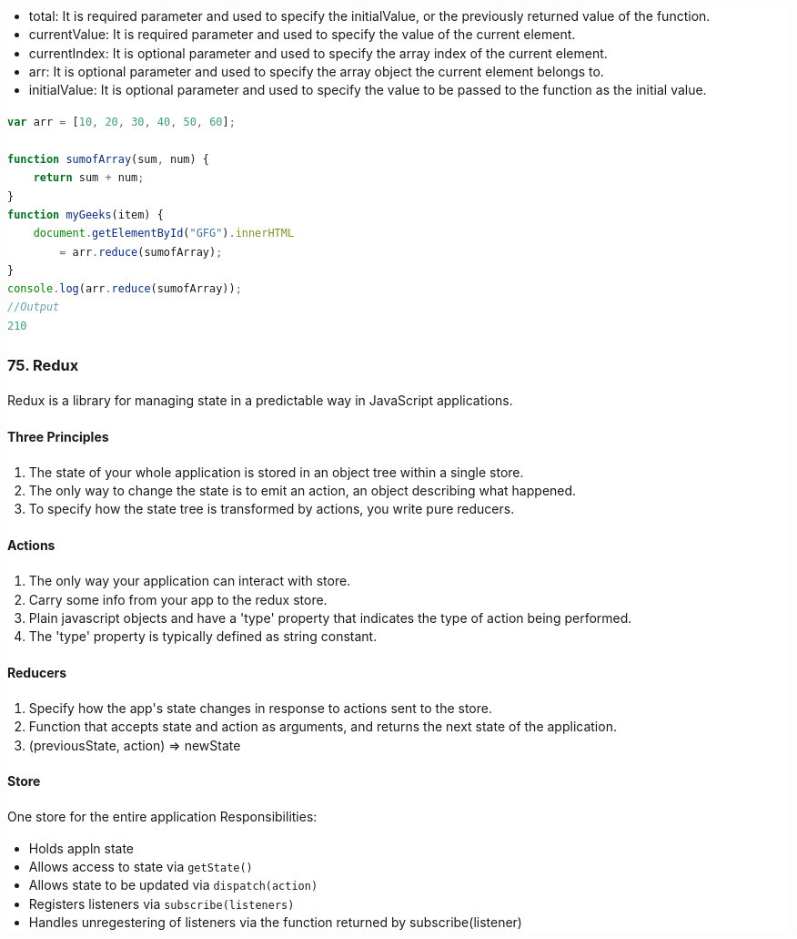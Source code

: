  * total: It is required parameter and used to specify the initialValue, or the previously returned value of the function.
 * currentValue: It is required parameter and used to specify the value of the current element.
 * currentIndex: It is optional parameter and used to specify the array index of the current element.
 * arr: It is optional parameter and used to specify the array object the current element belongs to.
* initialValue: It is optional parameter and used to specify the value to be passed to the function as the initial value.

```javascript
var arr = [10, 20, 30, 40, 50, 60];
   
function sumofArray(sum, num) {
    return sum + num;
}
function myGeeks(item) {
    document.getElementById("GFG").innerHTML
	    = arr.reduce(sumofArray);
}
console.log(arr.reduce(sumofArray));
//Output
210
```
<a id="75"></a>
### 75. Redux
Redux is a library for managing state in a predictable way in JavaScript applications.
#### Three Principles
1. The state of your whole application is stored in an object tree within a single store.
2. The only way to change the state is to emit an action, an object describing what happened.
3. To specify how the state tree is transformed by actions, you write pure reducers.

#### Actions
1. The only way your application can interact with store.
2. Carry some info from your app to the redux store.
3. Plain javascript objects and have a 'type' property that indicates the type of action being performed.
4. The 'type' property is typically defined as string constant.

#### Reducers
1. Specify how the app's state changes in response to actions sent to the store.
2. Function that accepts state and action as arguments, and returns the next state of the application.
3. (previousState, action) => newState

#### Store
One store for the entire application
Responsibilities:
* Holds appln state
* Allows access to state via `getState()`
* Allows state to be updated via `dispatch(action)`
* Registers listeners via `subscribe(listeners)`
* Handles unregestering of listeners via the function returned by subscribe(listener)
